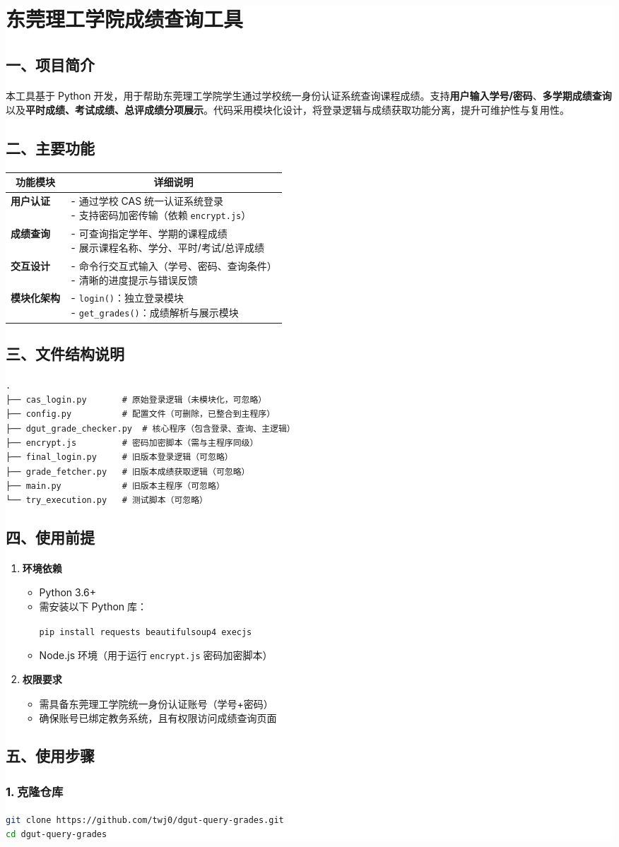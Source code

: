 
# 东莞理工学院成绩查询工具

## 一、项目简介
本工具基于 Python 开发，用于帮助东莞理工学院学生通过学校统一身份认证系统查询课程成绩。支持**用户输入学号/密码**、**多学期成绩查询**以及**平时成绩、考试成绩、总评成绩分项展示**。代码采用模块化设计，将登录逻辑与成绩获取功能分离，提升可维护性与复用性。


## 二、主要功能
| 功能模块         | 详细说明                                                                 |
|------------------|--------------------------------------------------------------------------|
| **用户认证**     | - 通过学校 CAS 统一认证系统登录<br>- 支持密码加密传输（依赖 `encrypt.js`） |
| **成绩查询**     | - 可查询指定学年、学期的课程成绩<br>- 展示课程名称、学分、平时/考试/总评成绩 |
| **交互设计**     | - 命令行交互式输入（学号、密码、查询条件）<br>- 清晰的进度提示与错误反馈    |
| **模块化架构**   | - `login()`：独立登录模块<br>- `get_grades()`：成绩解析与展示模块           |


## 三、文件结构说明
```
.
├── cas_login.py       # 原始登录逻辑（未模块化，可忽略）
├── config.py          # 配置文件（可删除，已整合到主程序）
├── dgut_grade_checker.py  # 核心程序（包含登录、查询、主逻辑）
├── encrypt.js         # 密码加密脚本（需与主程序同级）
├── final_login.py     # 旧版本登录逻辑（可忽略）
├── grade_fetcher.py   # 旧版本成绩获取逻辑（可忽略）
├── main.py            # 旧版本主程序（可忽略）
└── try_execution.py   # 测试脚本（可忽略）
```


## 四、使用前提
1. **环境依赖**  
   - Python 3.6+  
   - 需安装以下 Python 库：  
     ```bash
     pip install requests beautifulsoup4 execjs
     ```
   - Node.js 环境（用于运行 `encrypt.js` 密码加密脚本）  

2. **权限要求**  
   - 需具备东莞理工学院统一身份认证账号（学号+密码）  
   - 确保账号已绑定教务系统，且有权限访问成绩查询页面  


## 五、使用步骤
### 1. 克隆仓库
```bash
git clone https://github.com/twj0/dgut-query-grades.git
cd dgut-query-grades
```
